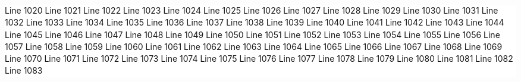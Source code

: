 Line 1020
Line 1021
Line 1022
Line 1023
Line 1024
Line 1025
Line 1026
Line 1027
Line 1028
Line 1029
Line 1030
Line 1031
Line 1032
Line 1033
Line 1034
Line 1035
Line 1036
Line 1037
Line 1038
Line 1039
Line 1040
Line 1041
Line 1042
Line 1043
Line 1044
Line 1045
Line 1046
Line 1047
Line 1048
Line 1049
Line 1050
Line 1051
Line 1052
Line 1053
Line 1054
Line 1055
Line 1056
Line 1057
Line 1058
Line 1059
Line 1060
Line 1061
Line 1062
Line 1063
Line 1064
Line 1065
Line 1066
Line 1067
Line 1068
Line 1069
Line 1070
Line 1071
Line 1072
Line 1073
Line 1074
Line 1075
Line 1076
Line 1077
Line 1078
Line 1079
Line 1080
Line 1081
Line 1082
Line 1083